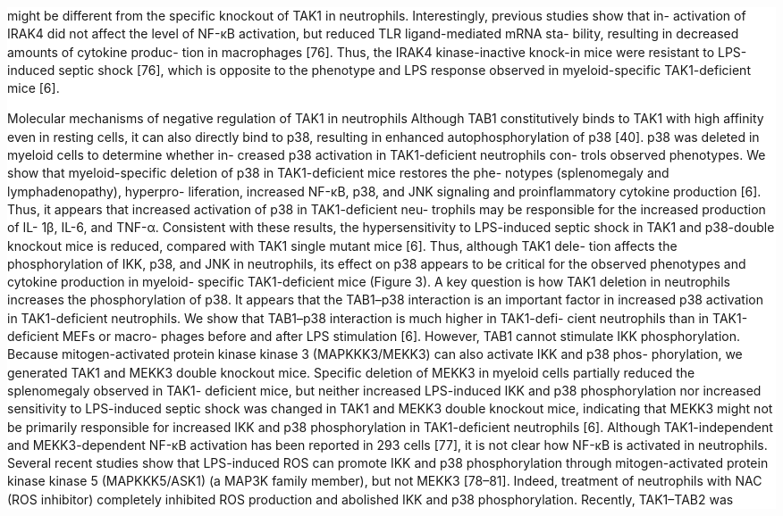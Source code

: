 might be different from the specific knockout of TAK1 in
neutrophils. Interestingly, previous studies show that in-
activation of IRAK4 did not affect the level of NF-κB
activation, but reduced TLR ligand-mediated mRNA sta-
bility, resulting in decreased amounts of cytokine produc-
tion in macrophages [76]. Thus, the IRAK4 kinase-inactive
knock-in mice were resistant to LPS-induced septic shock
[76], which is opposite to the phenotype and LPS response
observed in myeloid-specific TAK1-deficient mice [6].

Molecular mechanisms of negative regulation of TAK1
in neutrophils
Although TAB1 constitutively binds to TAK1 with high
affinity even in resting cells, it can also directly bind to p38,
resulting in enhanced autophosphorylation of p38 [40]. p38
was deleted in myeloid cells to determine whether in-
creased p38 activation in TAK1-deficient neutrophils con-
trols observed phenotypes. We show that myeloid-specific
deletion of p38 in TAK1-deficient mice restores the phe-
notypes (splenomegaly and lymphadenopathy), hyperpro-
liferation, increased NF-κB, p38, and JNK signaling and
proinflammatory cytokine production [6]. Thus, it appears
that increased activation of p38 in TAK1-deficient neu-
trophils may be responsible for the increased production of IL-
1β, IL-6, and TNF-α. Consistent with these results, the
hypersensitivity to LPS-induced septic shock in TAK1 and
p38-double knockout mice is reduced, compared with
TAK1 single mutant mice [6]. Thus, although TAK1 dele-
tion affects the phosphorylation of IKK, p38, and JNK in
neutrophils, its effect on p38 appears to be critical for the
observed phenotypes and cytokine production in myeloid-
specific TAK1-deficient mice (Figure 3).
A key question is how TAK1 deletion in neutrophils
increases the phosphorylation of p38. It appears that the
TAB1–p38 interaction is an important factor in increased
p38 activation in TAK1-deficient neutrophils. We show
that TAB1–p38 interaction is much higher in TAK1-defi-
cient neutrophils than in TAK1-deficient MEFs or macro-
phages before and after LPS stimulation [6]. However,
TAB1 cannot stimulate IKK phosphorylation. Because
mitogen-activated protein kinase kinase 3
(MAPKKK3/MEKK3) can also activate IKK and p38 phos-
phorylation, we generated TAK1 and MEKK3 double
knockout mice. Specific deletion of MEKK3 in myeloid cells
partially reduced the splenomegaly observed in TAK1-
deficient mice, but neither increased LPS-induced IKK
and p38 phosphorylation nor increased sensitivity to
LPS-induced septic shock was changed in TAK1 and
MEKK3 double knockout mice, indicating that MEKK3
might not be primarily responsible for increased IKK
and p38 phosphorylation in TAK1-deficient neutrophils
[6]. Although TAK1-independent and MEKK3-dependent
NF-κB activation has been reported in 293 cells [77], it is
not clear how NF-κB is activated in neutrophils. Several
recent studies show that LPS-induced ROS can promote
IKK and p38 phosphorylation through mitogen-activated
protein kinase kinase 5 (MAPKKK5/ASK1) (a
MAP3K family member), but not MEKK3 [78–81]. Indeed,
treatment of neutrophils with NAC (ROS inhibitor)
completely inhibited ROS production and abolished IKK
and p38 phosphorylation. Recently, TAK1–TAB2 was
